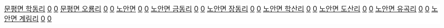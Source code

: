 
  <tr class="item">
    <td><a href="4617037031.html">문평면 학동리</a></td>
    <td><a href="4617037031.html">0</a></td>
    <td><a href="4617037031.html">0</a></td>
  </tr>
    

  <tr class="item">
    <td><a href="4617037032.html">문평면 오룡리</a></td>
    <td><a href="4617037032.html">0</a></td>
    <td><a href="4617037032.html">0</a></td>
  </tr>
    

  <tr class="item">
    <td><a href="4617038000.html">노안면</a></td>
    <td><a href="4617038000.html">0</a></td>
    <td><a href="4617038000.html">0</a></td>
  </tr>
    

  <tr class="item">
    <td><a href="4617038021.html">노안면 금동리</a></td>
    <td><a href="4617038021.html">0</a></td>
    <td><a href="4617038021.html">0</a></td>
  </tr>
    

  <tr class="item">
    <td><a href="4617038022.html">노안면 장동리</a></td>
    <td><a href="4617038022.html">0</a></td>
    <td><a href="4617038022.html">0</a></td>
  </tr>
    

  <tr class="item">
    <td><a href="4617038023.html">노안면 학산리</a></td>
    <td><a href="4617038023.html">0</a></td>
    <td><a href="4617038023.html">0</a></td>
  </tr>
    

  <tr class="item">
    <td><a href="4617038024.html">노안면 도산리</a></td>
    <td><a href="4617038024.html">0</a></td>
    <td><a href="4617038024.html">0</a></td>
  </tr>
    

  <tr class="item">
    <td><a href="4617038025.html">노안면 유곡리</a></td>
    <td><a href="4617038025.html">0</a></td>
    <td><a href="4617038025.html">0</a></td>
  </tr>
    

  <tr class="item">
    <td><a href="4617038026.html">노안면 계림리</a></td>
    <td><a href="4617038026.html">0</a></td>
    <td><a href="4617038026.html">0</a></td>
  </tr>
    